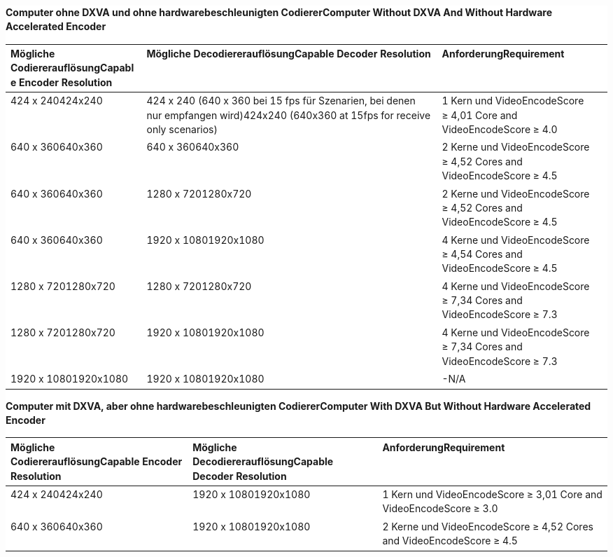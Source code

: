 <span data-ttu-id="8aa9a-146">**Computer ohne DXVA und ohne hardwarebeschleunigten Codierer**</span><span class="sxs-lookup"><span data-stu-id="8aa9a-146">**Computer Without DXVA And Without Hardware Accelerated Encoder**</span></span>

|<span data-ttu-id="8aa9a-147">**Mögliche Codiererauflösung**</span><span class="sxs-lookup"><span data-stu-id="8aa9a-147">**Capable Encoder Resolution**</span></span>|<span data-ttu-id="8aa9a-148">**Mögliche Decodiererauflösung**</span><span class="sxs-lookup"><span data-stu-id="8aa9a-148">**Capable Decoder Resolution**</span></span>|<span data-ttu-id="8aa9a-149">**Anforderung**</span><span class="sxs-lookup"><span data-stu-id="8aa9a-149">**Requirement**</span></span>|
|:-----|:-----|:-----|
|<span data-ttu-id="8aa9a-150">424 x 240</span><span class="sxs-lookup"><span data-stu-id="8aa9a-150">424x240</span></span>  <br/> |<span data-ttu-id="8aa9a-151">424 x 240 (640 x 360 bei 15 fps für Szenarien, bei denen nur empfangen wird)</span><span class="sxs-lookup"><span data-stu-id="8aa9a-151">424x240 (640x360 at 15fps for receive only scenarios)</span></span>  <br/> |<span data-ttu-id="8aa9a-152">1 Kern und VideoEncodeScore ≥ 4,0</span><span class="sxs-lookup"><span data-stu-id="8aa9a-152">1 Core and VideoEncodeScore ≥ 4.0</span></span>  <br/> |
|<span data-ttu-id="8aa9a-153">640 x 360</span><span class="sxs-lookup"><span data-stu-id="8aa9a-153">640x360</span></span>  <br/> |<span data-ttu-id="8aa9a-154">640 x 360</span><span class="sxs-lookup"><span data-stu-id="8aa9a-154">640x360</span></span>  <br/> |<span data-ttu-id="8aa9a-155">2 Kerne und VideoEncodeScore ≥ 4,5</span><span class="sxs-lookup"><span data-stu-id="8aa9a-155">2 Cores and VideoEncodeScore ≥ 4.5</span></span>  <br/> |
|<span data-ttu-id="8aa9a-156">640 x 360</span><span class="sxs-lookup"><span data-stu-id="8aa9a-156">640x360</span></span>  <br/> |<span data-ttu-id="8aa9a-157">1280 x 720</span><span class="sxs-lookup"><span data-stu-id="8aa9a-157">1280x720</span></span>  <br/> |<span data-ttu-id="8aa9a-158">2 Kerne und VideoEncodeScore ≥ 4,5</span><span class="sxs-lookup"><span data-stu-id="8aa9a-158">2 Cores and VideoEncodeScore ≥ 4.5</span></span>  <br/> |
|<span data-ttu-id="8aa9a-159">640 x 360</span><span class="sxs-lookup"><span data-stu-id="8aa9a-159">640x360</span></span>  <br/> |<span data-ttu-id="8aa9a-160">1920 x 1080</span><span class="sxs-lookup"><span data-stu-id="8aa9a-160">1920x1080</span></span>  <br/> |<span data-ttu-id="8aa9a-161">4 Kerne und VideoEncodeScore ≥ 4,5</span><span class="sxs-lookup"><span data-stu-id="8aa9a-161">4 Cores and VideoEncodeScore ≥ 4.5</span></span>  <br/> |
|<span data-ttu-id="8aa9a-162">1280 x 720</span><span class="sxs-lookup"><span data-stu-id="8aa9a-162">1280x720</span></span>  <br/> |<span data-ttu-id="8aa9a-163">1280 x 720</span><span class="sxs-lookup"><span data-stu-id="8aa9a-163">1280x720</span></span>  <br/> |<span data-ttu-id="8aa9a-164">4 Kerne und VideoEncodeScore ≥ 7,3</span><span class="sxs-lookup"><span data-stu-id="8aa9a-164">4 Cores and VideoEncodeScore ≥ 7.3</span></span>  <br/> |
|<span data-ttu-id="8aa9a-165">1280 x 720</span><span class="sxs-lookup"><span data-stu-id="8aa9a-165">1280x720</span></span>  <br/> |<span data-ttu-id="8aa9a-166">1920 x 1080</span><span class="sxs-lookup"><span data-stu-id="8aa9a-166">1920x1080</span></span>  <br/> |<span data-ttu-id="8aa9a-167">4 Kerne und VideoEncodeScore ≥ 7,3</span><span class="sxs-lookup"><span data-stu-id="8aa9a-167">4 Cores and VideoEncodeScore ≥ 7.3</span></span>  <br/> |
|<span data-ttu-id="8aa9a-168">1920 x 1080</span><span class="sxs-lookup"><span data-stu-id="8aa9a-168">1920x1080</span></span>  <br/> |<span data-ttu-id="8aa9a-169">1920 x 1080</span><span class="sxs-lookup"><span data-stu-id="8aa9a-169">1920x1080</span></span>  <br/> |<span data-ttu-id="8aa9a-170">-</span><span class="sxs-lookup"><span data-stu-id="8aa9a-170">N/A</span></span>  <br/> |
   
<span data-ttu-id="8aa9a-171">**Computer mit DXVA, aber ohne hardwarebeschleunigten Codierer**</span><span class="sxs-lookup"><span data-stu-id="8aa9a-171">**Computer With DXVA But Without Hardware Accelerated Encoder**</span></span>

|<span data-ttu-id="8aa9a-172">**Mögliche Codiererauflösung**</span><span class="sxs-lookup"><span data-stu-id="8aa9a-172">**Capable Encoder Resolution**</span></span>|<span data-ttu-id="8aa9a-173">**Mögliche Decodiererauflösung**</span><span class="sxs-lookup"><span data-stu-id="8aa9a-173">**Capable Decoder Resolution**</span></span>|<span data-ttu-id="8aa9a-174">**Anforderung**</span><span class="sxs-lookup"><span data-stu-id="8aa9a-174">**Requirement**</span></span>|
|:-----|:-----|:-----|
|<span data-ttu-id="8aa9a-175">424 x 240</span><span class="sxs-lookup"><span data-stu-id="8aa9a-175">424x240</span></span>  <br/> |<span data-ttu-id="8aa9a-176">1920 x 1080</span><span class="sxs-lookup"><span data-stu-id="8aa9a-176">1920x1080</span></span>  <br/> |<span data-ttu-id="8aa9a-177">1 Kern und VideoEncodeScore ≥ 3,0</span><span class="sxs-lookup"><span data-stu-id="8aa9a-177">1 Core and VideoEncodeScore ≥ 3.0</span></span>  <br/> |
|<span data-ttu-id="8aa9a-178">640 x 360</span><span class="sxs-lookup"><span data-stu-id="8aa9a-178">640x360</span></span>  <br/> |<span data-ttu-id="8aa9a-179">1920 x 1080</span><span class="sxs-lookup"><span data-stu-id="8aa9a-179">1920x1080</span></span>  <br/> |<span data-ttu-id="8aa9a-180">2 Kerne und VideoEncodeScore ≥ 4,5</span><span class="sxs-lookup"><span data-stu-id="8aa9a-180">2 Cores and VideoEncodeScore ≥ 4.5</span></span>  <br/> |